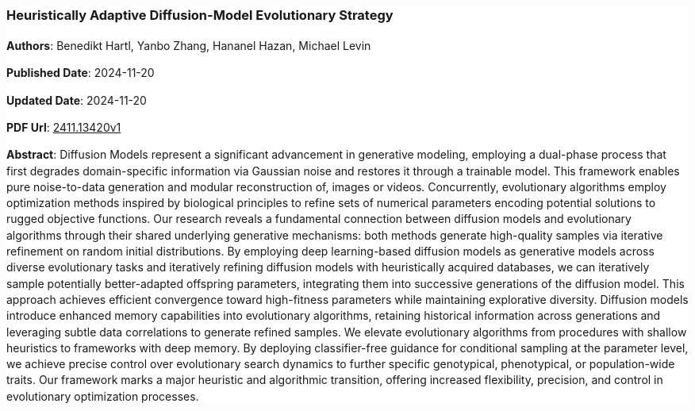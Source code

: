 
### Heuristically Adaptive Diffusion-Model Evolutionary Strategy
**Authors**: Benedikt Hartl, Yanbo Zhang, Hananel Hazan, Michael Levin

**Published Date**: 2024-11-20

**Updated Date**: 2024-11-20

**PDF Url**: [2411.13420v1](http://arxiv.org/pdf/2411.13420v1)

**Abstract**: Diffusion Models represent a significant advancement in generative modeling,
employing a dual-phase process that first degrades domain-specific information
via Gaussian noise and restores it through a trainable model. This framework
enables pure noise-to-data generation and modular reconstruction of, images or
videos. Concurrently, evolutionary algorithms employ optimization methods
inspired by biological principles to refine sets of numerical parameters
encoding potential solutions to rugged objective functions. Our research
reveals a fundamental connection between diffusion models and evolutionary
algorithms through their shared underlying generative mechanisms: both methods
generate high-quality samples via iterative refinement on random initial
distributions. By employing deep learning-based diffusion models as generative
models across diverse evolutionary tasks and iteratively refining diffusion
models with heuristically acquired databases, we can iteratively sample
potentially better-adapted offspring parameters, integrating them into
successive generations of the diffusion model. This approach achieves efficient
convergence toward high-fitness parameters while maintaining explorative
diversity. Diffusion models introduce enhanced memory capabilities into
evolutionary algorithms, retaining historical information across generations
and leveraging subtle data correlations to generate refined samples. We elevate
evolutionary algorithms from procedures with shallow heuristics to frameworks
with deep memory. By deploying classifier-free guidance for conditional
sampling at the parameter level, we achieve precise control over evolutionary
search dynamics to further specific genotypical, phenotypical, or
population-wide traits. Our framework marks a major heuristic and algorithmic
transition, offering increased flexibility, precision, and control in
evolutionary optimization processes.


